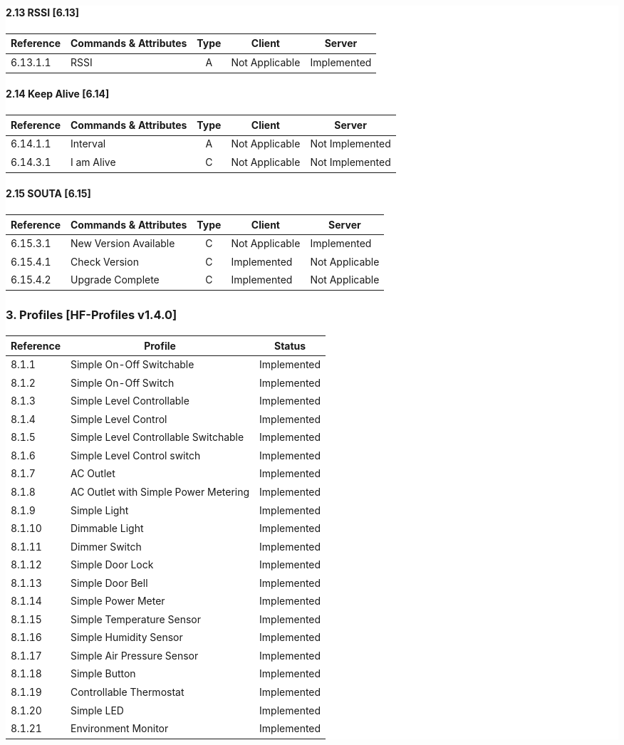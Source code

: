#### 2.13 RSSI [6.13]

| __Reference__ | __Commands & Attributes__ | __Type__ | __Client__      | __Server__      |
| ------------- | ------------------------- | :------: | --------------- | --------------- |
| 6.13.1.1      | RSSI                      | A        | Not Applicable  | Implemented     |

#### 2.14 Keep Alive [6.14]

| __Reference__ | __Commands & Attributes__ | __Type__ | __Client__      | __Server__      |
| ------------- | ------------------------- | :------: | --------------- | --------------- |
| 6.14.1.1      | Interval                  | A        | Not Applicable  | Not Implemented |
| 6.14.3.1      | I am Alive                | C        | Not Applicable  | Not Implemented |

#### 2.15 SOUTA [6.15]

| __Reference__ | __Commands & Attributes__ | __Type__ | __Client__      | __Server__      |
| ------------- | ------------------------- | :------: | --------------- | --------------- |
| 6.15.3.1      | New Version Available     | C        | Not Applicable  | Implemented     |
| 6.15.4.1      | Check Version             | C        | Implemented     | Not Applicable  |
| 6.15.4.2      | Upgrade Complete          | C        | Implemented     | Not Applicable  |

### 3. Profiles [HF-Profiles v1.4.0]

| __Reference__ | __Profile__                          | __Status__  |
| ------------- | ------------------------------------ | ----------- |
| 8.1.1         | Simple On-Off Switchable             | Implemented |
| 8.1.2         | Simple On-Off Switch                 | Implemented |
| 8.1.3         | Simple Level Controllable            | Implemented |
| 8.1.4         | Simple Level Control                 | Implemented |
| 8.1.5         | Simple Level Controllable Switchable | Implemented |
| 8.1.6         | Simple Level Control switch          | Implemented |
| 8.1.7         | AC Outlet                            | Implemented |
| 8.1.8         | AC Outlet with Simple Power Metering | Implemented |
| 8.1.9         | Simple Light                         | Implemented |
| 8.1.10        | Dimmable Light                       | Implemented |
| 8.1.11        | Dimmer Switch                        | Implemented |
| 8.1.12        | Simple Door Lock                     | Implemented |
| 8.1.13        | Simple Door Bell                     | Implemented |
| 8.1.14        | Simple Power Meter                   | Implemented |
| 8.1.15        | Simple Temperature Sensor            | Implemented |
| 8.1.16        | Simple Humidity Sensor               | Implemented |
| 8.1.17        | Simple Air Pressure Sensor           | Implemented |
| 8.1.18        | Simple Button                        | Implemented |
| 8.1.19        | Controllable Thermostat              | Implemented |
| 8.1.20        | Simple LED                           | Implemented |
| 8.1.21        | Environment Monitor                  | Implemented |